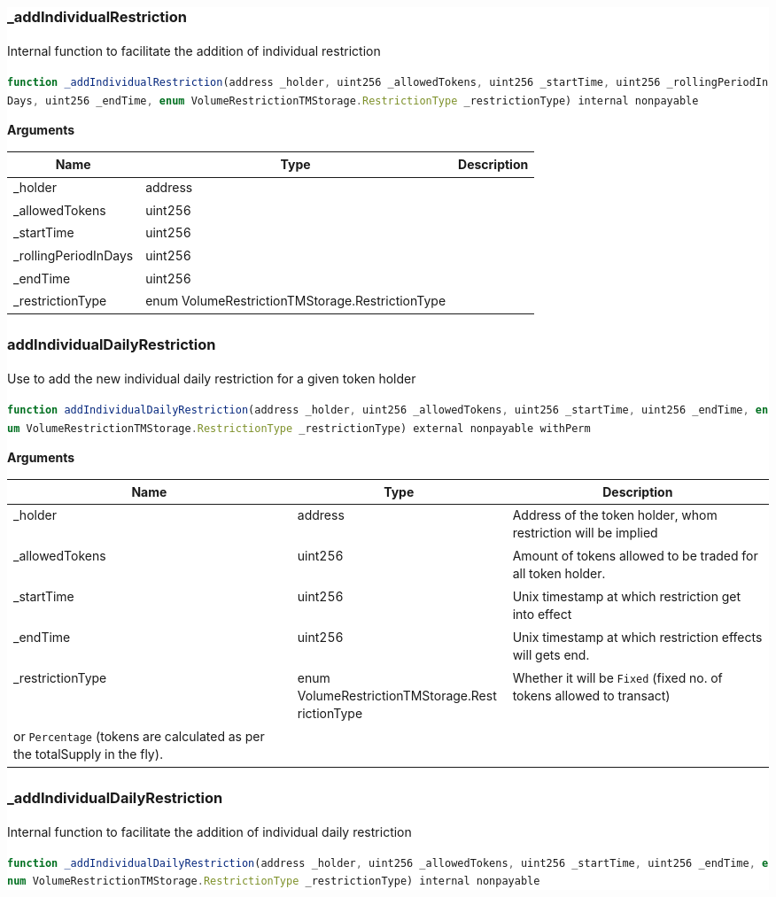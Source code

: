 ### _addIndividualRestriction

Internal function to facilitate the addition of individual restriction

```js
function _addIndividualRestriction(address _holder, uint256 _allowedTokens, uint256 _startTime, uint256 _rollingPeriodInDays, uint256 _endTime, enum VolumeRestrictionTMStorage.RestrictionType _restrictionType) internal nonpayable
```

**Arguments**

| Name        | Type           | Description  |
| ------------- |------------- | -----|
| _holder | address |  | 
| _allowedTokens | uint256 |  | 
| _startTime | uint256 |  | 
| _rollingPeriodInDays | uint256 |  | 
| _endTime | uint256 |  | 
| _restrictionType | enum VolumeRestrictionTMStorage.RestrictionType |  | 

### addIndividualDailyRestriction

Use to add the new individual daily restriction for a given token holder

```js
function addIndividualDailyRestriction(address _holder, uint256 _allowedTokens, uint256 _startTime, uint256 _endTime, enum VolumeRestrictionTMStorage.RestrictionType _restrictionType) external nonpayable withPerm 
```

**Arguments**

| Name        | Type           | Description  |
| ------------- |------------- | -----|
| _holder | address | Address of the token holder, whom restriction will be implied | 
| _allowedTokens | uint256 | Amount of tokens allowed to be traded for all token holder. | 
| _startTime | uint256 | Unix timestamp at which restriction get into effect | 
| _endTime | uint256 | Unix timestamp at which restriction effects will gets end. | 
| _restrictionType | enum VolumeRestrictionTMStorage.RestrictionType | Whether it will be `Fixed` (fixed no. of tokens allowed to transact)
or `Percentage` (tokens are calculated as per the totalSupply in the fly). | 

### _addIndividualDailyRestriction

Internal function to facilitate the addition of individual daily restriction

```js
function _addIndividualDailyRestriction(address _holder, uint256 _allowedTokens, uint256 _startTime, uint256 _endTime, enum VolumeRestrictionTMStorage.RestrictionType _restrictionType) internal nonpayable
```
